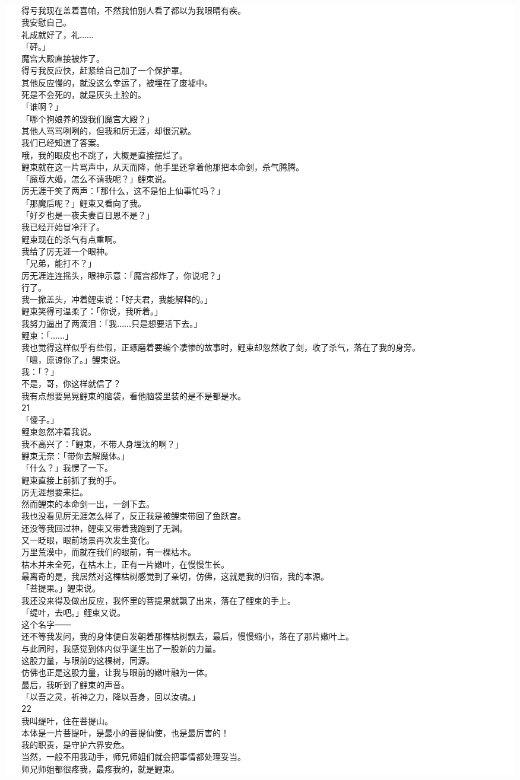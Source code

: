 &emsp;&emsp;得亏我现在盖着喜帕，不然我怕别人看了都以为我眼睛有疾。  
&emsp;&emsp;我安慰自己。  
&emsp;&emsp;礼成就好了，礼……  
&emsp;&emsp;「砰。」  
&emsp;&emsp;魔宫大殿直接被炸了。  
&emsp;&emsp;得亏我反应快，赶紧给自己加了一个保护罩。  
&emsp;&emsp;其他反应慢的，就没这么幸运了，被埋在了废墟中。  
&emsp;&emsp;死是不会死的，就是灰头土脸的。  
&emsp;&emsp;「谁啊？」  
&emsp;&emsp;「哪个狗娘养的毁我们魔宫大殿？」  
&emsp;&emsp;其他人骂骂咧咧的，但我和厉无涯，却很沉默。  
&emsp;&emsp;我们已经知道了答案。  
&emsp;&emsp;哦，我的眼皮也不跳了，大概是直接摆烂了。  
&emsp;&emsp;鲤束就在这一片骂声中，从天而降，他手里还拿着他那把本命剑，杀气腾腾。  
&emsp;&emsp;「魔尊大婚，怎么不请我呢？」鲤束说。  
&emsp;&emsp;厉无涯干笑了两声：「那什么，这不是怕上仙事忙吗？」  
&emsp;&emsp;「那魔后呢？」鲤束又看向了我。  
&emsp;&emsp;「好歹也是一夜夫妻百日恩不是？」  
&emsp;&emsp;我已经开始冒冷汗了。  
&emsp;&emsp;鲤束现在的杀气有点重啊。  
&emsp;&emsp;我给了厉无涯一个眼神。  
&emsp;&emsp;「兄弟，能打不？」  
&emsp;&emsp;厉无涯连连摇头，眼神示意：「魔宫都炸了，你说呢？」  
&emsp;&emsp;行了。  
&emsp;&emsp;我一掀盖头，冲着鲤束说：「好夫君，我能解释的。」  
&emsp;&emsp;鲤束笑得可温柔了：「你说，我听着。」  
&emsp;&emsp;我努力逼出了两滴泪：「我……只是想要活下去。」  
&emsp;&emsp;鲤束：「……」  
&emsp;&emsp;我也觉得这样似乎有些假，正琢磨着要编个凄惨的故事时，鲤束却忽然收了剑，收了杀气，落在了我的身旁。  
&emsp;&emsp;「嗯，原谅你了。」鲤束说。  
&emsp;&emsp;我：「？」  
&emsp;&emsp;不是，哥，你这样就信了？  
&emsp;&emsp;我有点想要晃晃鲤束的脑袋，看他脑袋里装的是不是都是水。  
&emsp;&emsp;21  
&emsp;&emsp;「傻子。」  
&emsp;&emsp;鲤束忽然冲着我说。  
&emsp;&emsp;我不高兴了：「鲤束，不带人身埋汰的啊？」  
&emsp;&emsp;鲤束无奈：「带你去解魔体。」  
&emsp;&emsp;「什么？」我愣了一下。  
&emsp;&emsp;鲤束直接上前抓了我的手。  
&emsp;&emsp;厉无涯想要来拦。  
&emsp;&emsp;然而鲤束的本命剑一出，一剑下去。  
&emsp;&emsp;我也没看见厉无涯怎么样了，反正我是被鲤束带回了鱼跃宫。  
&emsp;&emsp;还没等我回过神，鲤束又带着我跑到了无渊。  
&emsp;&emsp;又一眨眼，眼前场景再次发生变化。  
&emsp;&emsp;万里荒漠中，而就在我们的眼前，有一棵枯木。  
&emsp;&emsp;枯木并未全死，在枯木上，正有一片嫩叶，在慢慢生长。  
&emsp;&emsp;最离奇的是，我居然对这棵枯树感觉到了亲切，仿佛，这就是我的归宿，我的本源。  
&emsp;&emsp;「菩提果。」鲤束说。  
&emsp;&emsp;我还没来得及做出反应，我怀里的菩提果就飘了出来，落在了鲤束的手上。  
&emsp;&emsp;「缇叶，去吧。」鲤束又说。  
&emsp;&emsp;这个名字——  
&emsp;&emsp;还不等我发问，我的身体便自发朝着那棵枯树飘去，最后，慢慢缩小，落在了那片嫩叶上。  
&emsp;&emsp;与此同时，我感觉到体内似乎诞生出了一股新的力量。  
&emsp;&emsp;这股力量，与眼前的这棵树，同源。  
&emsp;&emsp;仿佛也正是这股力量，让我与眼前的嫩叶融为一体。  
&emsp;&emsp;最后，我听到了鲤束的声音。  
&emsp;&emsp;「以吾之灵，祈神之力，降以吾身，回以汝魂。」  
&emsp;&emsp;22  
&emsp;&emsp;我叫缇叶，住在菩提山。  
&emsp;&emsp;本体是一片菩提叶，是最小的菩提仙使，也是最厉害的！  
&emsp;&emsp;我的职责，是守护六界安危。  
&emsp;&emsp;当然，一般不用我动手，师兄师姐们就会把事情都处理妥当。  
&emsp;&emsp;师兄师姐都很疼我，最疼我的，就是鲤束。  